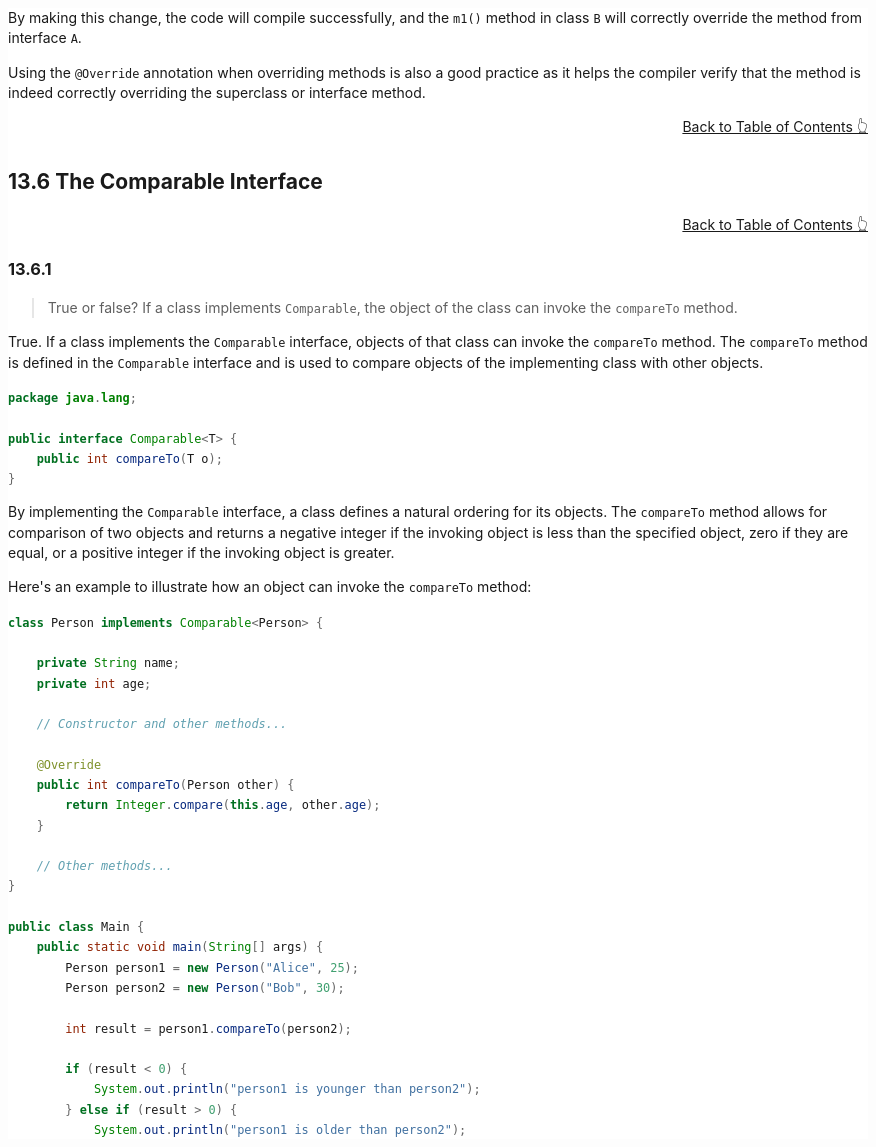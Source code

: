 By making this change, the code will compile successfully, and the `m1()` method in class `B` will correctly override the method from interface `A`.

Using the `@Override` annotation when overriding methods is also a good practice as it helps the compiler verify that the method is indeed correctly overriding the superclass or interface method.

<p align="right">
  <a href="#table-of-contents">Back to Table of Contents 👆</a>
</p>

## 13.6 The Comparable Interface

<p align="right">
  <a href="#table-of-contents">Back to Table of Contents 👆</a>
</p>

### 13.6.1

> True or false? If a class implements `Comparable`, the object of the class can invoke the `compareTo` method.

True. If a class implements the `Comparable` interface, objects of that class can invoke the `compareTo` method. The `compareTo` method is defined in the `Comparable` interface and is used to compare objects of the implementing class with other objects.

```java
package java.lang;

public interface Comparable<T> {
    public int compareTo(T o);
}
```

By implementing the `Comparable` interface, a class defines a natural ordering for its objects. The `compareTo` method allows for comparison of two objects and returns a negative integer if the invoking object is less than the specified object, zero if they are equal, or a positive integer if the invoking object is greater.

Here's an example to illustrate how an object can invoke the `compareTo` method:

```java
class Person implements Comparable<Person> {

    private String name;
    private int age;

    // Constructor and other methods...

    @Override
    public int compareTo(Person other) {
        return Integer.compare(this.age, other.age);
    }

    // Other methods...
}

public class Main {
    public static void main(String[] args) {
        Person person1 = new Person("Alice", 25);
        Person person2 = new Person("Bob", 30);

        int result = person1.compareTo(person2);

        if (result < 0) {
            System.out.println("person1 is younger than person2");
        } else if (result > 0) {
            System.out.println("person1 is older than person2");
```